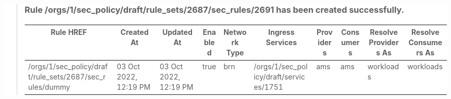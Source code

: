 >### Rule /orgs/1/sec_policy/draft/rule_sets/2687/sec_rules/2691 has been created successfully.
>|Rule HREF|Created At|Updated At|Enabled|Network Type|Ingress Services|Providers|Consumers|Resolve Providers As|Resolve Consumers As|
>|---|---|---|---|---|---|---|---|---|---|
>| /orgs/1/sec_policy/draft/rule_sets/2687/sec_rules/dummy | 03 Oct 2022, 12:19 PM | 03 Oct 2022, 12:19 PM | true | brn | /orgs/1/sec_policy/draft/services/1751 | ams | ams | workloads | workloads |

